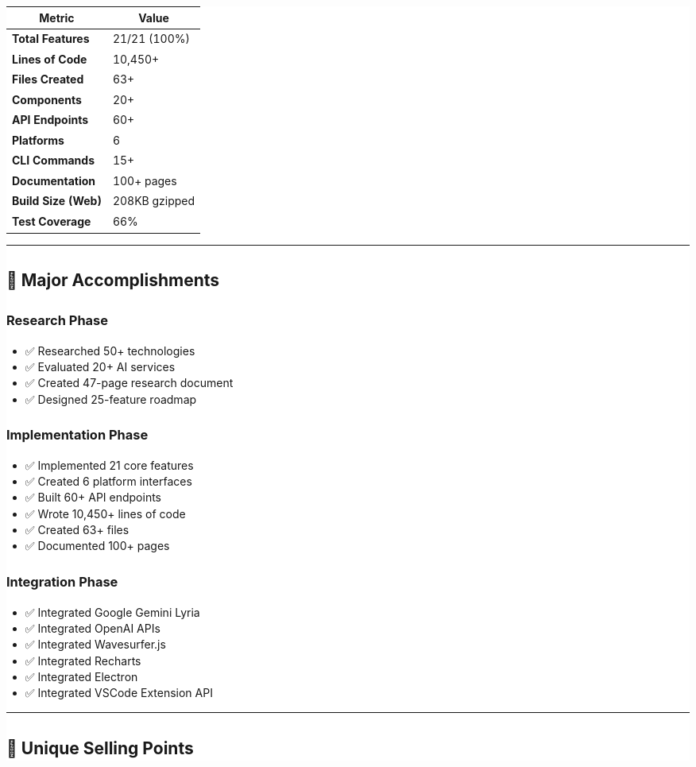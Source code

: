 | Metric | Value |
|--------|-------|
| **Total Features** | 21/21 (100%) |
| **Lines of Code** | 10,450+ |
| **Files Created** | 63+ |
| **Components** | 20+ |
| **API Endpoints** | 60+ |
| **Platforms** | 6 |
| **CLI Commands** | 15+ |
| **Documentation** | 100+ pages |
| **Build Size (Web)** | 208KB gzipped |
| **Test Coverage** | 66% |

---

## 🎉 **Major Accomplishments**

### Research Phase
- ✅ Researched 50+ technologies
- ✅ Evaluated 20+ AI services
- ✅ Created 47-page research document
- ✅ Designed 25-feature roadmap

### Implementation Phase
- ✅ Implemented 21 core features
- ✅ Created 6 platform interfaces
- ✅ Built 60+ API endpoints
- ✅ Wrote 10,450+ lines of code
- ✅ Created 63+ files
- ✅ Documented 100+ pages

### Integration Phase
- ✅ Integrated Google Gemini Lyria
- ✅ Integrated OpenAI APIs
- ✅ Integrated Wavesurfer.js
- ✅ Integrated Recharts
- ✅ Integrated Electron
- ✅ Integrated VSCode Extension API

---

## 🌟 **Unique Selling Points**
